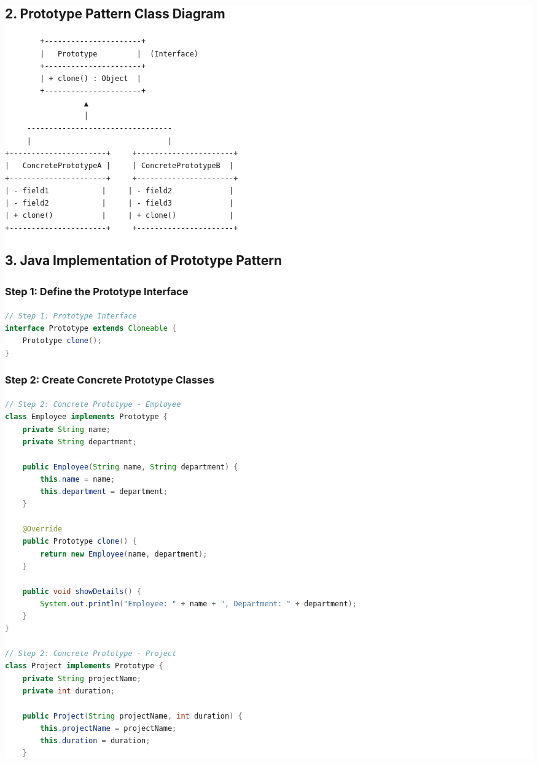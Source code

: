 ## 2. Prototype Pattern Class Diagram

```
        +----------------------+
        |   Prototype         |  (Interface)
        +----------------------+
        | + clone() : Object  |
        +----------------------+
                  ▲
                  │
     ---------------------------------
     |                               |
+----------------------+     +----------------------+
|   ConcretePrototypeA |     | ConcretePrototypeB  |
+----------------------+     +----------------------+
| - field1            |     | - field2             |
| - field2            |     | - field3             |
| + clone()           |     | + clone()            |
+----------------------+     +----------------------+
```

## 3. Java Implementation of Prototype Pattern

### Step 1: Define the Prototype Interface

```java
// Step 1: Prototype Interface
interface Prototype extends Cloneable {
    Prototype clone();
}
```

### Step 2: Create Concrete Prototype Classes

```java
// Step 2: Concrete Prototype - Employee
class Employee implements Prototype {
    private String name;
    private String department;

    public Employee(String name, String department) {
        this.name = name;
        this.department = department;
    }

    @Override
    public Prototype clone() {
        return new Employee(name, department);
    }

    public void showDetails() {
        System.out.println("Employee: " + name + ", Department: " + department);
    }
}

// Step 2: Concrete Prototype - Project
class Project implements Prototype {
    private String projectName;
    private int duration;

    public Project(String projectName, int duration) {
        this.projectName = projectName;
        this.duration = duration;
    }
```